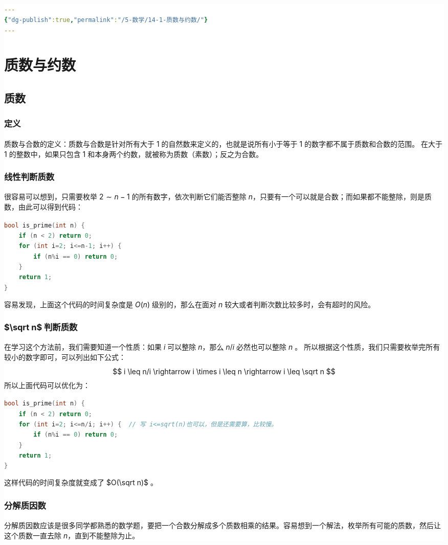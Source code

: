 ```yaml
---
{"dg-publish":true,"permalink":"/5-数学/14-1-质数与约数/"}
---
```


# 质数与约数
## 质数
### 定义

质数与合数的定义：质数与合数是针对所有大于 $1$ 的自然数来定义的，也就是说所有小于等于 $1$ 的数字都不属于质数和合数的范围。
在大于 $1$ 的整数中，如果只包含 $1$ 和本身两个约数，就被称为质数（素数）；反之为合数。
### 线性判断质数

很容易可以想到，只需要枚举 $2 \sim n-1$ 的所有数字，依次判断它们能否整除 $n$，只要有一个可以就是合数；而如果都不能整除，则是质数，由此可以得到代码：

```cpp
bool is_prime(int n) {
	if (n < 2) return 0;
	for (int i=2; i<=n-1; i++) {
		if (n%i == 0) return 0;
	}
	return 1;
}
```

容易发现，上面这个代码的时间复杂度是 $O(n)$ 级别的，那么在面对 $n$ 较大或者判断次数比较多时，会有超时的风险。
### $\sqrt n$ 判断质数

在学习这个方法前，我们需要知道一个性质：如果 $i$ 可以整除 $n$，那么 $n/i$ 必然也可以整除 $n$ 。
所以根据这个性质，我们只需要枚举完所有较小的数字即可，可以列出如下公式：
$$
i \leq n/i \rightarrow i \times i \leq n \rightarrow i \leq \sqrt n
$$
所以上面代码可以优化为：

```cpp
bool is_prime(int n) {
	if (n < 2) return 0;
	for (int i=2; i<=n/i; i++) {  // 写 i<=sqrt(n)也可以，但是还需要算，比较慢。
		if (n%i == 0) return 0;
	}
	return 1;
}
```

这样代码的时间复杂度就变成了 $O(\sqrt n)$ 。
### 分解质因数

分解质因数应该是很多同学都熟悉的数学题，要把一个合数分解成多个质数相乘的结果。容易想到一个解法，枚举所有可能的质数，然后让这个质数一直去除 $n$，直到不能整除为止。
